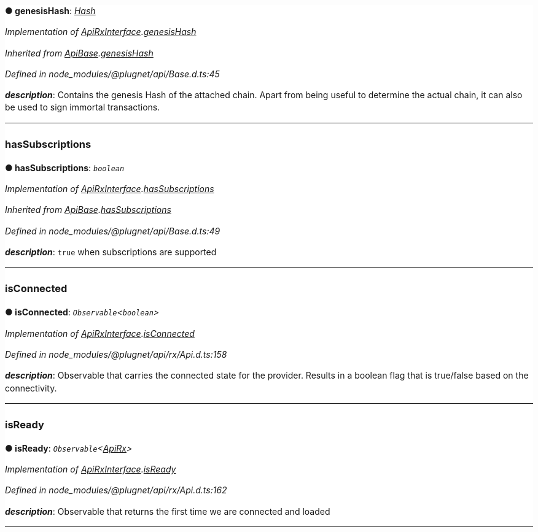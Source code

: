 **● genesisHash**: *[Hash](_plugnet.hash.md)*

*Implementation of [ApiRxInterface](../interfaces/_plugnet.apirxinterface.md).[genesisHash](../interfaces/_plugnet.apirxinterface.md#genesishash)*

*Inherited from [ApiBase](_plugnet.apibase.md).[genesisHash](_plugnet.apibase.md#genesishash)*

*Defined in node_modules/@plugnet/api/Base.d.ts:45*

*__description__*: Contains the genesis Hash of the attached chain. Apart from being useful to determine the actual chain, it can also be used to sign immortal transactions.

___
<a id="hassubscriptions"></a>

###  hasSubscriptions

**● hasSubscriptions**: *`boolean`*

*Implementation of [ApiRxInterface](../interfaces/_plugnet.apirxinterface.md).[hasSubscriptions](../interfaces/_plugnet.apirxinterface.md#hassubscriptions)*

*Inherited from [ApiBase](_plugnet.apibase.md).[hasSubscriptions](_plugnet.apibase.md#hassubscriptions)*

*Defined in node_modules/@plugnet/api/Base.d.ts:49*

*__description__*: `true` when subscriptions are supported

___
<a id="isconnected"></a>

###  isConnected

**● isConnected**: *`Observable`<`boolean`>*

*Implementation of [ApiRxInterface](../interfaces/_plugnet.apirxinterface.md).[isConnected](../interfaces/_plugnet.apirxinterface.md#isconnected)*

*Defined in node_modules/@plugnet/api/rx/Api.d.ts:158*

*__description__*: Observable that carries the connected state for the provider. Results in a boolean flag that is true/false based on the connectivity.

___
<a id="isready"></a>

###  isReady

**● isReady**: *`Observable`<[ApiRx](_plugnet.apirx.md)>*

*Implementation of [ApiRxInterface](../interfaces/_plugnet.apirxinterface.md).[isReady](../interfaces/_plugnet.apirxinterface.md#isready)*

*Defined in node_modules/@plugnet/api/rx/Api.d.ts:162*

*__description__*: Observable that returns the first time we are connected and loaded

___
<a id="libraryinfo"></a>
